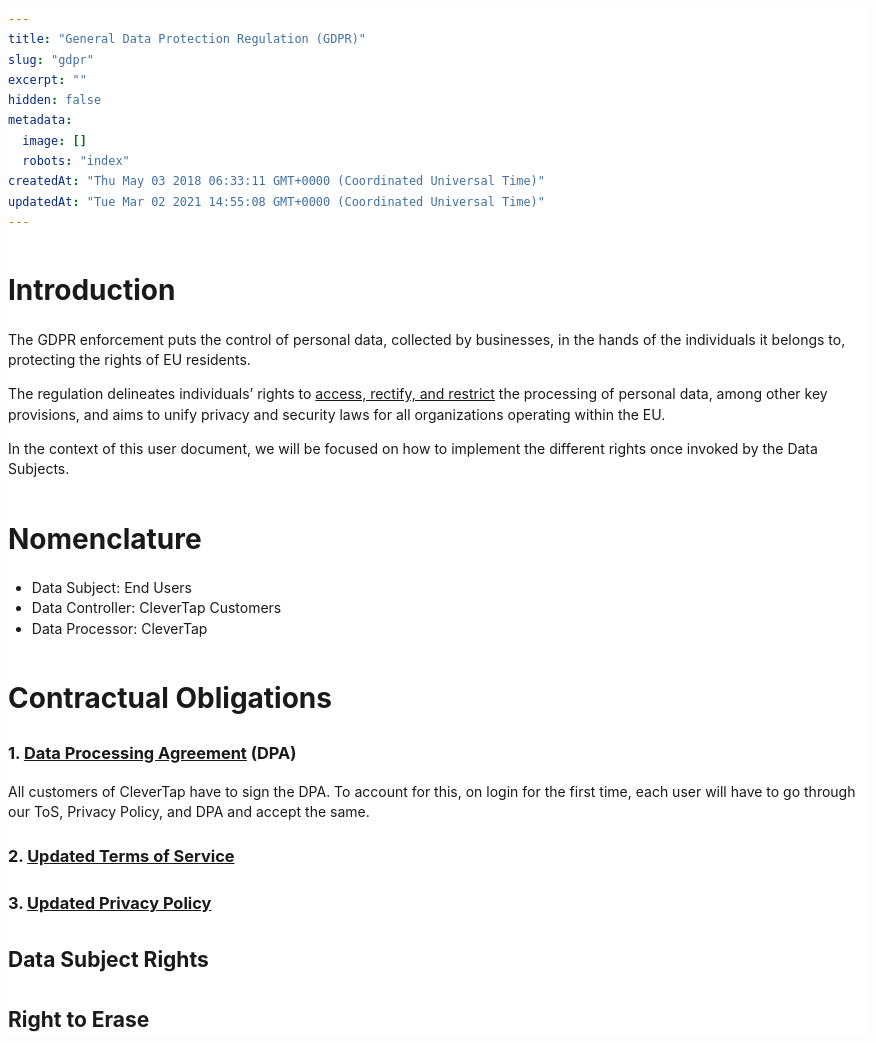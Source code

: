 ```yaml
---
title: "General Data Protection Regulation (GDPR)"
slug: "gdpr"
excerpt: ""
hidden: false
metadata: 
  image: []
  robots: "index"
createdAt: "Thu May 03 2018 06:33:11 GMT+0000 (Coordinated Universal Time)"
updatedAt: "Tue Mar 02 2021 14:55:08 GMT+0000 (Coordinated Universal Time)"
---
```

# Introduction

The GDPR enforcement puts the control of personal data, collected by businesses, in the hands of the individuals it belongs to, protecting the rights of EU residents.

The regulation delineates individuals’ rights to [access, rectify, and restrict](https://gdpr-info.eu/chapter-3/) the processing of personal data, among other key provisions, and aims to unify privacy and security laws for all organizations operating within the EU.

In the context of this user document, we will be focused on how to implement the different rights once invoked by the Data Subjects.

# Nomenclature

- Data Subject: End Users
- Data Controller: CleverTap Customers
- Data Processor: CleverTap

# Contractual Obligations

### 1. [Data Processing Agreement](https://clevertap.com/data-processing-agreement/) (DPA)

All customers of CleverTap have to sign the DPA. To account for this, on login for the first time, each user will have to go through our ToS, Privacy Policy, and DPA and accept the same.

### 2. [Updated Terms of Service](https://clevertap.com/terms-service/)

### 3. [Updated Privacy Policy](https://clevertap.com/privacy-policy/)

## Data Subject Rights

## Right to Erase
